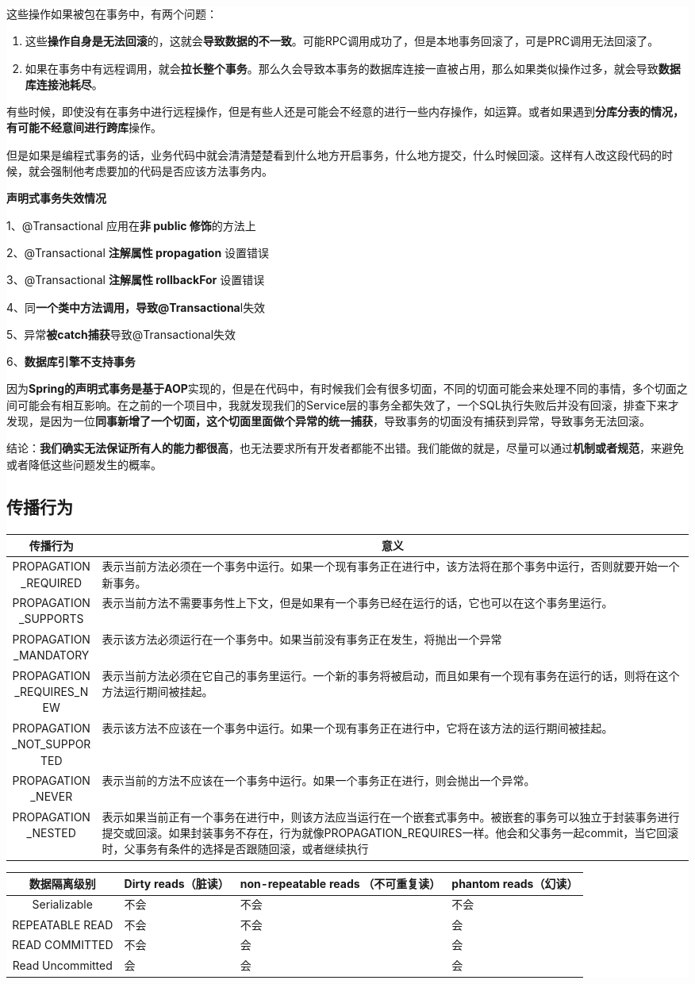 这些操作如果被包在事务中，有两个问题：

1. 这些**操作自身是无法回滚**的，这就会**导致数据的不一致**。可能RPC调用成功了，但是本地事务回滚了，可是PRC调用无法回滚了。

2. 如果在事务中有远程调用，就会**拉长整个事务**。那么久会导致本事务的数据库连接一直被占用，那么如果类似操作过多，就会导致**数据库连接池耗尽**。

有些时候，即使没有在事务中进行远程操作，但是有些人还是可能会不经意的进行一些内存操作，如运算。或者如果遇到**分库分表的情况，有可能不经意间进行跨库**操作。

但是如果是编程式事务的话，业务代码中就会清清楚楚看到什么地方开启事务，什么地方提交，什么时候回滚。这样有人改这段代码的时候，就会强制他考虑要加的代码是否应该方法事务内。

**声明式事务失效情况**

1、@Transactional 应用在**非 public 修饰**的方法上

2、@Transactional **注解属性 propagation** 设置错误

3、@Transactional **注解属性 rollbackFor** 设置错误

4、同**一个类中方法调用，导致@Transactiona**l失效

5、异常**被catch捕获**导致@Transactional失效

6、**数据库引擎不支持事务**

因为**Spring的声明式事务是基于AOP**实现的，但是在代码中，有时候我们会有很多切面，不同的切面可能会来处理不同的事情，多个切面之间可能会有相互影响。在之前的一个项目中，我就发现我们的Service层的事务全都失效了，一个SQL执行失败后并没有回滚，排查下来才发现，是因为一位**同事新增了一个切面，这个切面里面做个异常的统一捕获**，导致事务的切面没有捕获到异常，导致事务无法回滚。

结论：**我们确实无法保证所有人的能力都很高**，也无法要求所有开发者都能不出错。我们能做的就是，尽量可以通过**机制或者规范**，来避免或者降低这些问题发生的概率。

## 传播行为

|         传播行为          | 意义                                                         |
| :-----------------------: | ------------------------------------------------------------ |
|   PROPAGATION_REQUIRED    | 表示当前方法必须在一个事务中运行。如果一个现有事务正在进行中，该方法将在那个事务中运行，否则就要开始一个新事务。 |
|   PROPAGATION_SUPPORTS    | 表示当前方法不需要事务性上下文，但是如果有一个事务已经在运行的话，它也可以在这个事务里运行。 |
|   PROPAGATION_MANDATORY   | 表示该方法必须运行在一个事务中。如果当前没有事务正在发生，将抛出一个异常 |
| PROPAGATION_REQUIRES_NEW  | 表示当前方法必须在它自己的事务里运行。一个新的事务将被启动，而且如果有一个现有事务在运行的话，则将在这个方法运行期间被挂起。 |
| PROPAGATION_NOT_SUPPORTED | 表示该方法不应该在一个事务中运行。如果一个现有事务正在进行中，它将在该方法的运行期间被挂起。 |
|     PROPAGATION_NEVER     | 表示当前的方法不应该在一个事务中运行。如果一个事务正在进行，则会抛出一个异常。 |
|    PROPAGATION_NESTED     | 表示如果当前正有一个事务在进行中，则该方法应当运行在一个嵌套式事务中。被嵌套的事务可以独立于封装事务进行提交或回滚。如果封装事务不存在，行为就像PROPAGATION_REQUIRES一样。他会和父事务一起commit，当它回滚时，父事务有条件的选择是否跟随回滚，或者继续执行 |




|   数据隔离级别   | Dirty reads（脏读） | non-repeatable reads （不可重复读） | phantom reads（幻读） |
| :--------------: | ------------------- | ----------------------------------- | --------------------- |
|   Serializable   | 不会                | 不会                                | 不会                  |
| REPEATABLE READ  | 不会                | 不会                                | 会                    |
|  READ COMMITTED  | 不会                | 会                                  | 会                    |
| Read Uncommitted | 会                  | 会                                  | 会                    |
